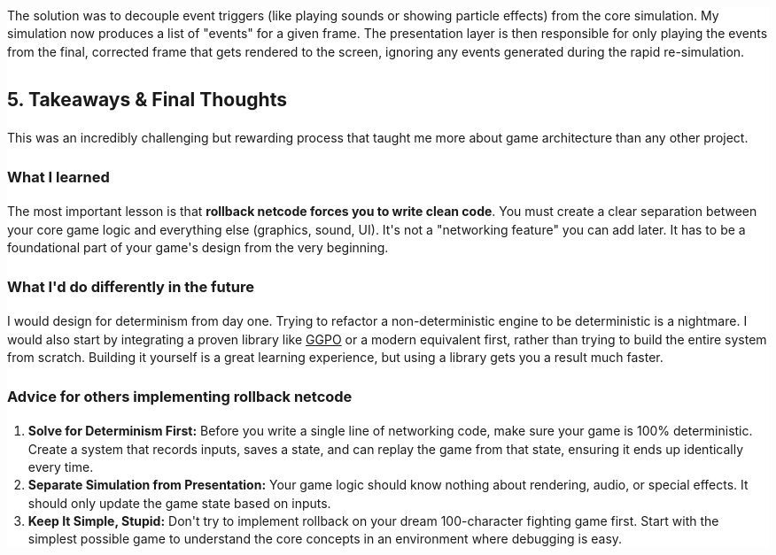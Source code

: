 The solution was to decouple event triggers (like playing sounds or showing particle effects) from the core simulation. My simulation now produces a list of "events" for a given frame. The presentation layer is then responsible for only playing the events from the final, corrected frame that gets rendered to the screen, ignoring any events generated during the rapid re-simulation.

## 5. Takeaways & Final Thoughts
This was an incredibly challenging but rewarding process that taught me more about game architecture than any other project.

### What I learned
The most important lesson is that **rollback netcode forces you to write clean code**. You must create a clear separation between your core game logic and everything else (graphics, sound, UI). It's not a "networking feature" you can add later. It has to be a foundational part of your game's design from the very beginning.

### What I'd do differently in the future
I would design for determinism from day one. Trying to refactor a non-deterministic engine to be deterministic is a nightmare. I would also start by integrating a proven library like [GGPO](https://www.ggpo.net/) or a modern equivalent first, rather than trying to build the entire system from scratch. Building it yourself is a great learning experience, but using a library gets you a result much faster.

### Advice for others implementing rollback netcode
1.  **Solve for Determinism First:** Before you write a single line of networking code, make sure your game is 100% deterministic. Create a system that records inputs, saves a state, and can replay the game from that state, ensuring it ends up identically every time.
2.  **Separate Simulation from Presentation:** Your game logic should know nothing about rendering, audio, or special effects. It should only update the game state based on inputs.
3.  **Keep It Simple, Stupid:** Don't try to implement rollback on your dream 100-character fighting game first. Start with the simplest possible game to understand the core concepts in an environment where debugging is easy.
